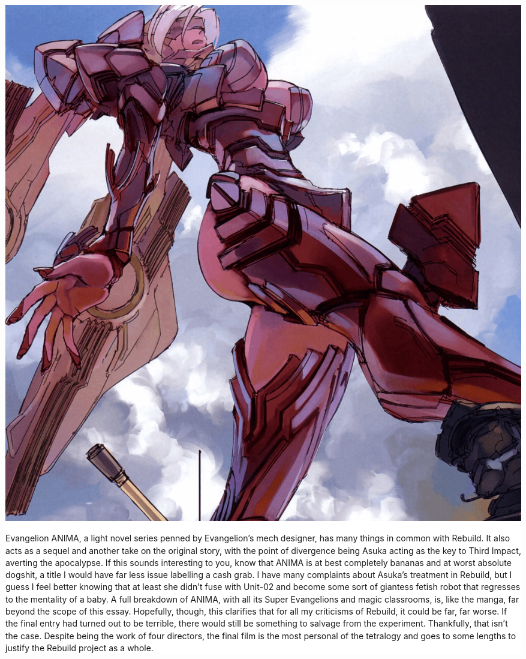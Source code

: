 ![Crimson A1, the Asuka/Unit 2 hybrid](/assets/images/crimson.jpg)

Evangelion ANIMA, a light novel series penned by Evangelion’s mech designer, has many things in common with Rebuild. It also acts as a sequel and another take on the original story, with the point of divergence being Asuka acting as the key to Third Impact, averting the apocalypse. If this sounds interesting to you, know that ANIMA is at best completely bananas and at worst absolute dogshit, a title I would have far less issue labelling a cash grab. I have many complaints about Asuka’s treatment in Rebuild, but I guess I feel better knowing that at least she didn’t fuse with Unit-02 and become some sort of giantess fetish robot that regresses to the mentality of a baby. A full breakdown of ANIMA, with all its Super Evangelions and magic classrooms, is, like the manga, far beyond the scope of this essay. Hopefully, though, this clarifies that for all my criticisms of Rebuild, it could be far, far worse. If the final entry had turned out to be terrible, there would still be something to salvage from the experiment. Thankfully, that isn’t the case. Despite being the work of four directors, the final film is the most personal of the tetralogy and goes to some lengths to justify the Rebuild project as a whole.
